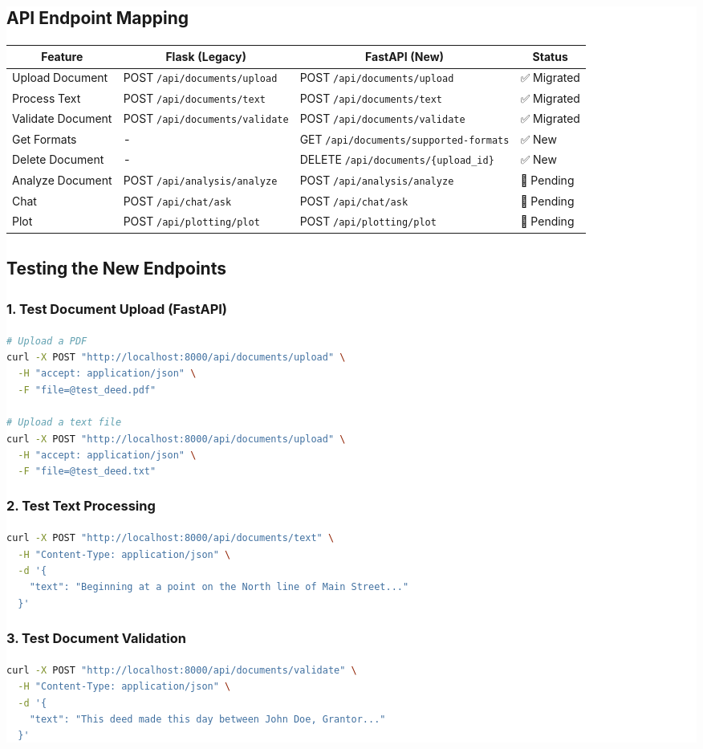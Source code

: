 ## API Endpoint Mapping

| Feature | Flask (Legacy) | FastAPI (New) | Status |
|---------|---------------|---------------|---------|
| Upload Document | POST `/api/documents/upload` | POST `/api/documents/upload` | ✅ Migrated |
| Process Text | POST `/api/documents/text` | POST `/api/documents/text` | ✅ Migrated |
| Validate Document | POST `/api/documents/validate` | POST `/api/documents/validate` | ✅ Migrated |
| Get Formats | - | GET `/api/documents/supported-formats` | ✅ New |
| Delete Document | - | DELETE `/api/documents/{upload_id}` | ✅ New |
| Analyze Document | POST `/api/analysis/analyze` | POST `/api/analysis/analyze` | 🔄 Pending |
| Chat | POST `/api/chat/ask` | POST `/api/chat/ask` | 🔄 Pending |
| Plot | POST `/api/plotting/plot` | POST `/api/plotting/plot` | 🔄 Pending |

## Testing the New Endpoints

### 1. Test Document Upload (FastAPI)
```bash
# Upload a PDF
curl -X POST "http://localhost:8000/api/documents/upload" \
  -H "accept: application/json" \
  -F "file=@test_deed.pdf"

# Upload a text file
curl -X POST "http://localhost:8000/api/documents/upload" \
  -H "accept: application/json" \
  -F "file=@test_deed.txt"
```

### 2. Test Text Processing
```bash
curl -X POST "http://localhost:8000/api/documents/text" \
  -H "Content-Type: application/json" \
  -d '{
    "text": "Beginning at a point on the North line of Main Street..."
  }'
```

### 3. Test Document Validation
```bash
curl -X POST "http://localhost:8000/api/documents/validate" \
  -H "Content-Type: application/json" \
  -d '{
    "text": "This deed made this day between John Doe, Grantor..."
  }'
```
